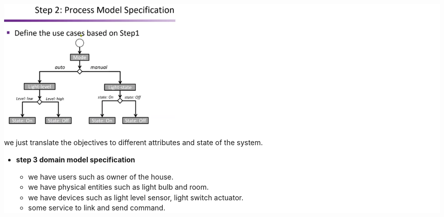   <img src="COMP32412.assets/image-20210222145939108.png" alt="image-20210222145939108" style="zoom:33%;" />

  we just translate the objectives to different attributes and state of the system.

- **step 3 domain model specification**

  - we have users such as owner of the house.
  - we have physical entities such as light bulb and room.
  - we have devices such as light level sensor, light switch actuator.
  - some service to link and send command.
